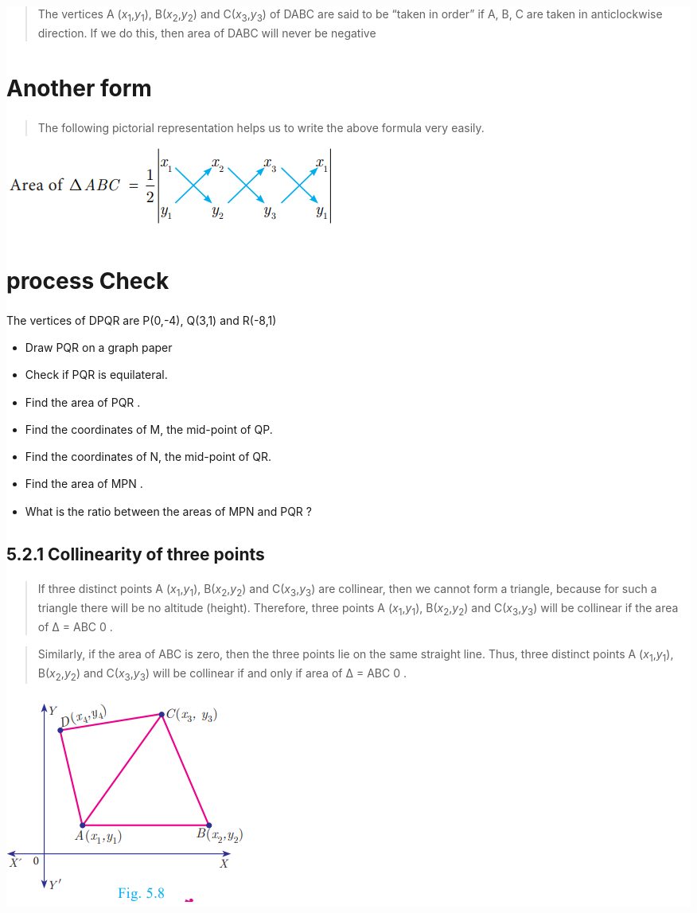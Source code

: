 
>The vertices A (*x*<sub>1</sub>,*y*<sub>1</sub>), B(*x*<sub>2</sub>,*y*<sub>2</sub>) and C(*x*<sub>3</sub>,*y*<sub>3</sub>) of DABC are said to be “taken in order” 
if A, B, C are taken in anticlockwise direction. If we do this, then area of DABC will 
never be negative
# Another form
>The following pictorial representation helps us to 
write the above formula very easily.

![alt text](./media/image259.png)


# process Check

The vertices of DPQR are P(0,-4), Q(3,1) and R(-8,1)
-  Draw PQR on a graph paper

-  Check if PQR is equilateral.

-  Find the area of PQR .

-  Find the coordinates of M, the mid-point of QP. 

-  Find the coordinates of N, the mid-point of QR.

-  Find the area of MPN .

-   What is the ratio between the areas of MPN and PQR ?


## 5.2.1 Collinearity of three points

>If three distinct points A (*x*<sub>1</sub>,*y*<sub>1</sub>), B(*x*<sub>2</sub>,*y*<sub>2</sub>) and C(*x*<sub>3</sub>,*y*<sub>3</sub>)  are collinear, then we 
cannot form a triangle, because for such a 
triangle there will be no altitude (height). 
Therefore, three points A (*x*<sub>1</sub>,*y*<sub>1</sub>), B(*x*<sub>2</sub>,*y*<sub>2</sub>) and C(*x*<sub>3</sub>,*y*<sub>3</sub>) will be collinear if the area of 
∆ = ABC 0 . 

>Similarly, if the area of ABC is zero, then the three points lie on the same straight 
line. Thus, three distinct points A (*x*<sub>1</sub>,*y*<sub>1</sub>), B(*x*<sub>2</sub>,*y*<sub>2</sub>) and C(*x*<sub>3</sub>,*y*<sub>3</sub>)  will be collinear if and 
only if area of ∆ = ABC 0 .

![alt text](./media/image260.png)
